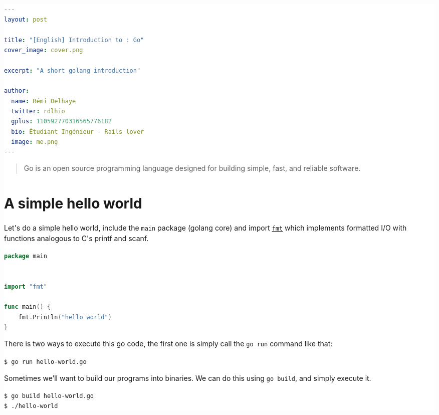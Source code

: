```yaml
---
layout: post

title: "[English] Introduction to : Go"
cover_image: cover.png

excerpt: "A short golang introduction"

author:
  name: Rémi Delhaye
  twitter: rdlhio
  gplus: 110592770316565776182
  bio: Étudiant Ingénieur - Rails lover
  image: me.png
---
```


> Go is an open source programming language designed for building simple, fast, and reliable software.

# A simple hello world

Let's do a simple hello world, include the `main` package (golang core) and import [`fmt`](https://golang.org/pkg/fmt/) which implements formatted I/O with functions analogous to C's printf and scanf.

```go
package main


import "fmt"

func main() {
    fmt.Println("hello world")
}

```

There is two ways to execute this go code, the first one is simply call the `go run` command like that:

```bash
$ go run hello-world.go

```

Sometimes we’ll want to build our programs into binaries. We can do this using `go build`, and simply execute it.

```bash
$ go build hello-world.go
$ ./hello-world

```
